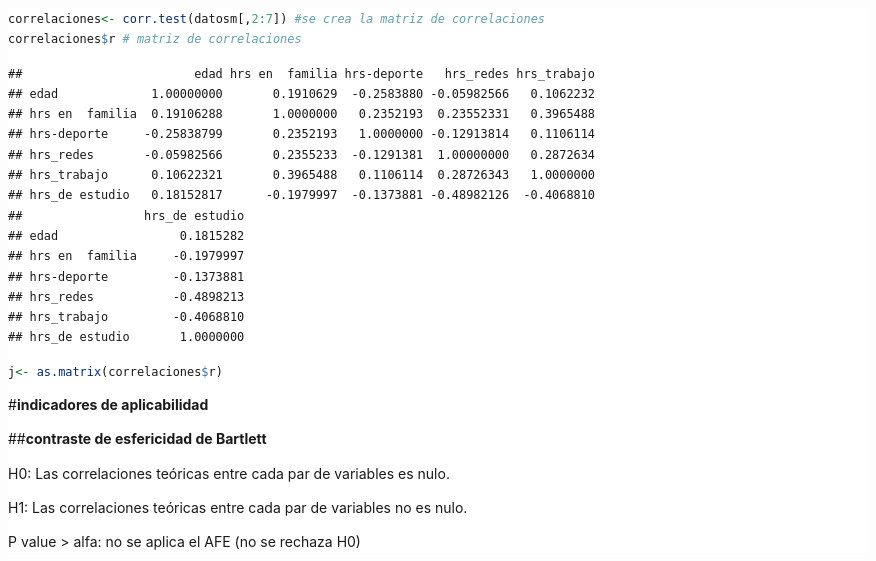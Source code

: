 ``` r
correlaciones<- corr.test(datosm[,2:7]) #se crea la matriz de correlaciones 
correlaciones$r # matriz de correlaciones
```

    ##                        edad hrs en  familia hrs-deporte   hrs_redes hrs_trabajo
    ## edad             1.00000000       0.1910629  -0.2583880 -0.05982566   0.1062232
    ## hrs en  familia  0.19106288       1.0000000   0.2352193  0.23552331   0.3965488
    ## hrs-deporte     -0.25838799       0.2352193   1.0000000 -0.12913814   0.1106114
    ## hrs_redes       -0.05982566       0.2355233  -0.1291381  1.00000000   0.2872634
    ## hrs_trabajo      0.10622321       0.3965488   0.1106114  0.28726343   1.0000000
    ## hrs_de estudio   0.18152817      -0.1979997  -0.1373881 -0.48982126  -0.4068810
    ##                 hrs_de estudio
    ## edad                 0.1815282
    ## hrs en  familia     -0.1979997
    ## hrs-deporte         -0.1373881
    ## hrs_redes           -0.4898213
    ## hrs_trabajo         -0.4068810
    ## hrs_de estudio       1.0000000

``` r
j<- as.matrix(correlaciones$r)
```

\#**indicadores de aplicabilidad**

\#\#**contraste de esfericidad de Bartlett**

H0: Las correlaciones teóricas entre cada par de variables es nulo.

H1: Las correlaciones teóricas entre cada par de variables no es nulo.

P value &gt; alfa: no se aplica el AFE (no se rechaza H0)
